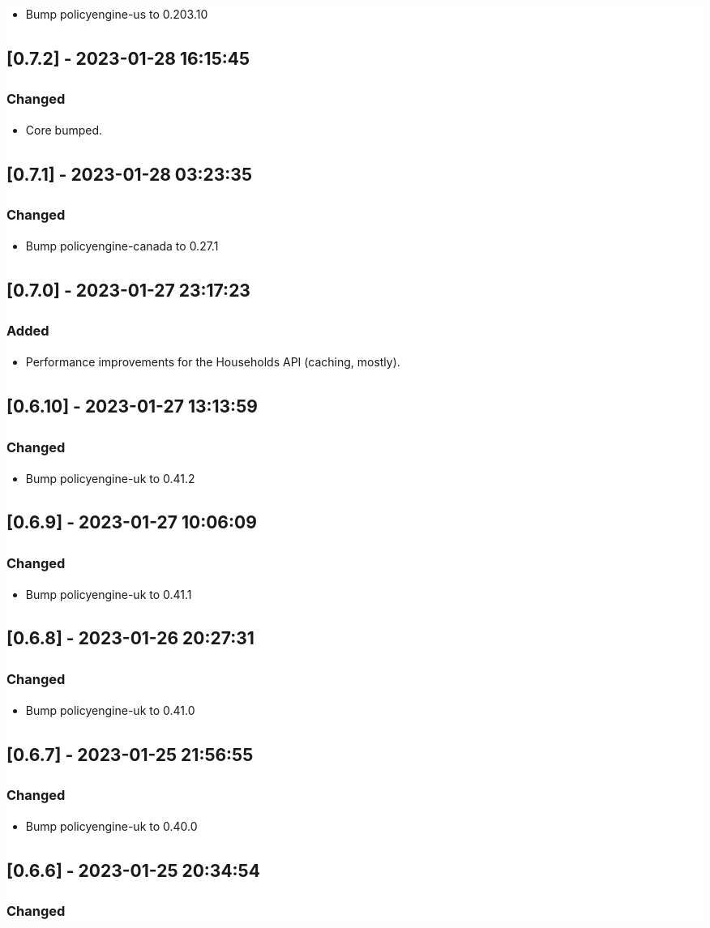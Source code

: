 - Bump policyengine-us to 0.203.10

## [0.7.2] - 2023-01-28 16:15:45

### Changed

- Core bumped.

## [0.7.1] - 2023-01-28 03:23:35

### Changed

- Bump policyengine-canada to 0.27.1

## [0.7.0] - 2023-01-27 23:17:23

### Added

- Performance improvements for the Households API (caching, mostly).

## [0.6.10] - 2023-01-27 13:13:59

### Changed

- Bump policyengine-uk to 0.41.2

## [0.6.9] - 2023-01-27 10:06:09

### Changed

- Bump policyengine-uk to 0.41.1

## [0.6.8] - 2023-01-26 20:27:31

### Changed

- Bump policyengine-uk to 0.41.0

## [0.6.7] - 2023-01-25 21:56:55

### Changed

- Bump policyengine-uk to 0.40.0

## [0.6.6] - 2023-01-25 20:34:54

### Changed
